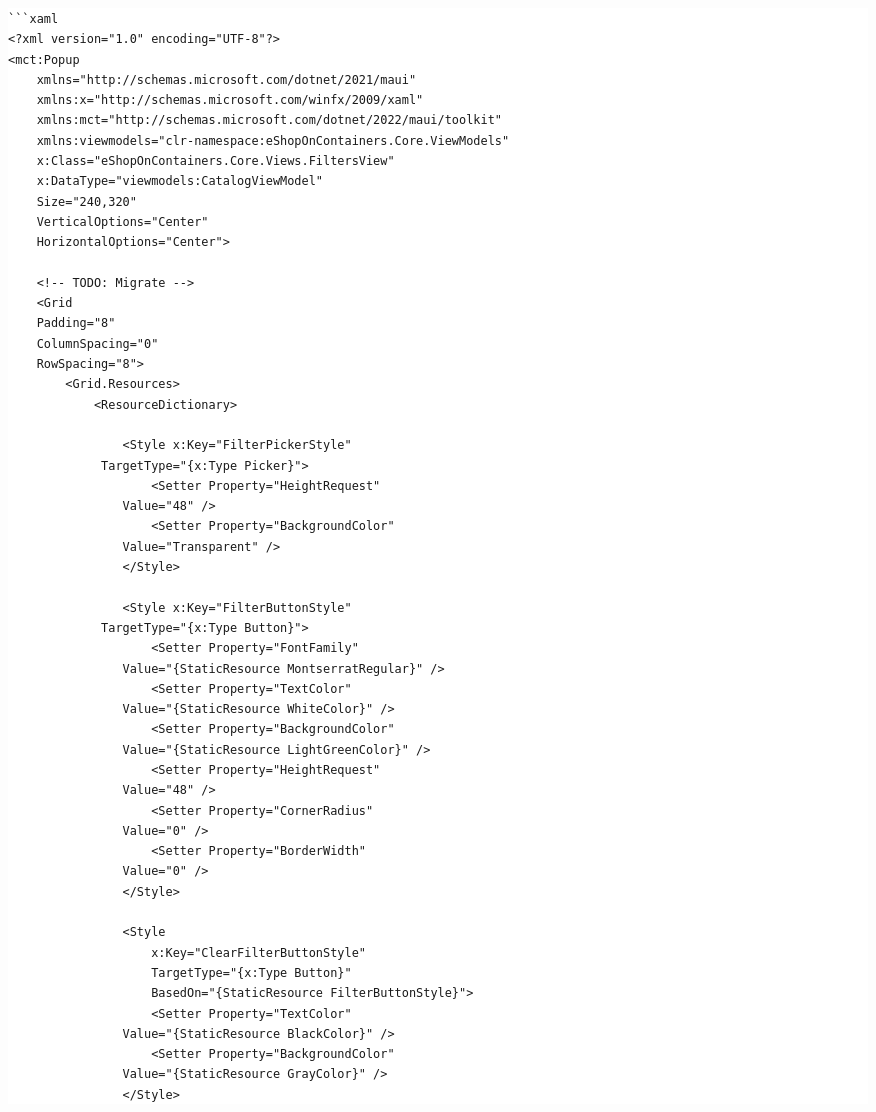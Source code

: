    ```xaml
    <?xml version="1.0" encoding="UTF-8"?>
    <mct:Popup
        xmlns="http://schemas.microsoft.com/dotnet/2021/maui"
        xmlns:x="http://schemas.microsoft.com/winfx/2009/xaml"
        xmlns:mct="http://schemas.microsoft.com/dotnet/2022/maui/toolkit"
        xmlns:viewmodels="clr-namespace:eShopOnContainers.Core.ViewModels"
        x:Class="eShopOnContainers.Core.Views.FiltersView"
        x:DataType="viewmodels:CatalogViewModel"
        Size="240,320"
        VerticalOptions="Center"
        HorizontalOptions="Center">
    
        <!-- TODO: Migrate -->
        <Grid
        Padding="8"            
        ColumnSpacing="0"    
        RowSpacing="8">
            <Grid.Resources>
                <ResourceDictionary>
    
                    <Style x:Key="FilterPickerStyle"  
                 TargetType="{x:Type Picker}">
                        <Setter Property="HeightRequest"
                    Value="48" />
                        <Setter Property="BackgroundColor"
                    Value="Transparent" />
                    </Style>
    
                    <Style x:Key="FilterButtonStyle"  
                 TargetType="{x:Type Button}">
                        <Setter Property="FontFamily"
                    Value="{StaticResource MontserratRegular}" />
                        <Setter Property="TextColor"
                    Value="{StaticResource WhiteColor}" />
                        <Setter Property="BackgroundColor"
                    Value="{StaticResource LightGreenColor}" />
                        <Setter Property="HeightRequest"
                    Value="48" />
                        <Setter Property="CornerRadius"
                    Value="0" />
                        <Setter Property="BorderWidth"
                    Value="0" />
                    </Style>
    
                    <Style
                        x:Key="ClearFilterButtonStyle"
                        TargetType="{x:Type Button}"
                        BasedOn="{StaticResource FilterButtonStyle}">
                        <Setter Property="TextColor"
                    Value="{StaticResource BlackColor}" />
                        <Setter Property="BackgroundColor"
                    Value="{StaticResource GrayColor}" />
                    </Style>
    